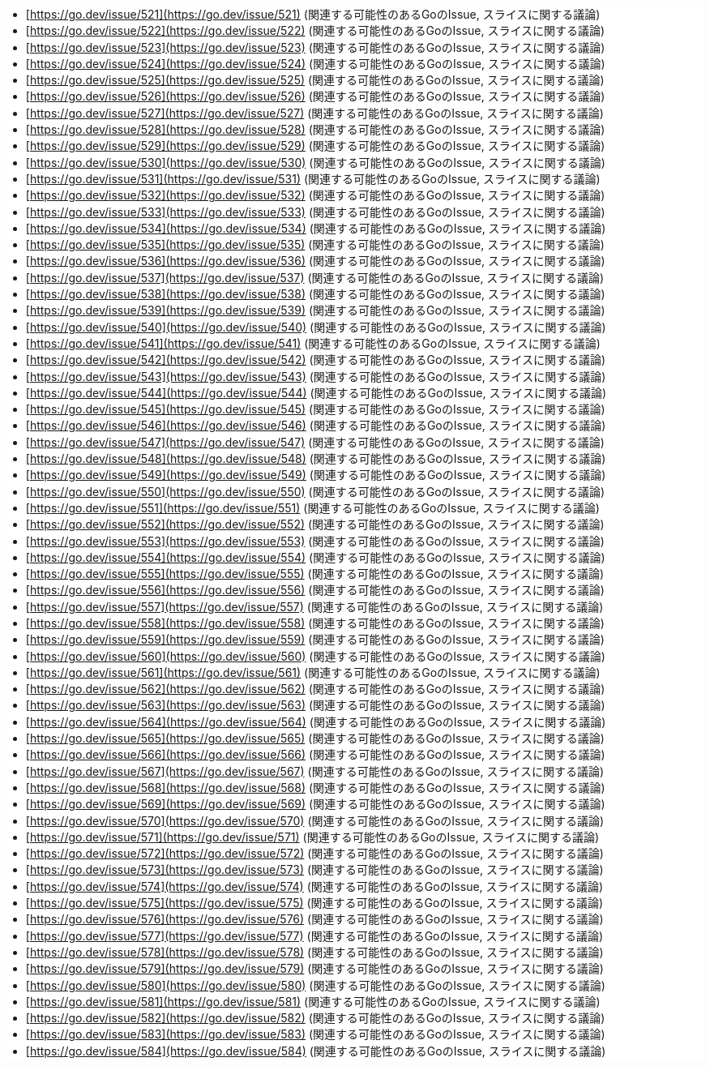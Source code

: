 *   [https://go.dev/issue/521](https://go.dev/issue/521) (関連する可能性のあるGoのIssue, スライスに関する議論)
*   [https://go.dev/issue/522](https://go.dev/issue/522) (関連する可能性のあるGoのIssue, スライスに関する議論)
*   [https://go.dev/issue/523](https://go.dev/issue/523) (関連する可能性のあるGoのIssue, スライスに関する議論)
*   [https://go.dev/issue/524](https://go.dev/issue/524) (関連する可能性のあるGoのIssue, スライスに関する議論)
*   [https://go.dev/issue/525](https://go.dev/issue/525) (関連する可能性のあるGoのIssue, スライスに関する議論)
*   [https://go.dev/issue/526](https://go.dev/issue/526) (関連する可能性のあるGoのIssue, スライスに関する議論)
*   [https://go.dev/issue/527](https://go.dev/issue/527) (関連する可能性のあるGoのIssue, スライスに関する議論)
*   [https://go.dev/issue/528](https://go.dev/issue/528) (関連する可能性のあるGoのIssue, スライスに関する議論)
*   [https://go.dev/issue/529](https://go.dev/issue/529) (関連する可能性のあるGoのIssue, スライスに関する議論)
*   [https://go.dev/issue/530](https://go.dev/issue/530) (関連する可能性のあるGoのIssue, スライスに関する議論)
*   [https://go.dev/issue/531](https://go.dev/issue/531) (関連する可能性のあるGoのIssue, スライスに関する議論)
*   [https://go.dev/issue/532](https://go.dev/issue/532) (関連する可能性のあるGoのIssue, スライスに関する議論)
*   [https://go.dev/issue/533](https://go.dev/issue/533) (関連する可能性のあるGoのIssue, スライスに関する議論)
*   [https://go.dev/issue/534](https://go.dev/issue/534) (関連する可能性のあるGoのIssue, スライスに関する議論)
*   [https://go.dev/issue/535](https://go.dev/issue/535) (関連する可能性のあるGoのIssue, スライスに関する議論)
*   [https://go.dev/issue/536](https://go.dev/issue/536) (関連する可能性のあるGoのIssue, スライスに関する議論)
*   [https://go.dev/issue/537](https://go.dev/issue/537) (関連する可能性のあるGoのIssue, スライスに関する議論)
*   [https://go.dev/issue/538](https://go.dev/issue/538) (関連する可能性のあるGoのIssue, スライスに関する議論)
*   [https://go.dev/issue/539](https://go.dev/issue/539) (関連する可能性のあるGoのIssue, スライスに関する議論)
*   [https://go.dev/issue/540](https://go.dev/issue/540) (関連する可能性のあるGoのIssue, スライスに関する議論)
*   [https://go.dev/issue/541](https://go.dev/issue/541) (関連する可能性のあるGoのIssue, スライスに関する議論)
*   [https://go.dev/issue/542](https://go.dev/issue/542) (関連する可能性のあるGoのIssue, スライスに関する議論)
*   [https://go.dev/issue/543](https://go.dev/issue/543) (関連する可能性のあるGoのIssue, スライスに関する議論)
*   [https://go.dev/issue/544](https://go.dev/issue/544) (関連する可能性のあるGoのIssue, スライスに関する議論)
*   [https://go.dev/issue/545](https://go.dev/issue/545) (関連する可能性のあるGoのIssue, スライスに関する議論)
*   [https://go.dev/issue/546](https://go.dev/issue/546) (関連する可能性のあるGoのIssue, スライスに関する議論)
*   [https://go.dev/issue/547](https://go.dev/issue/547) (関連する可能性のあるGoのIssue, スライスに関する議論)
*   [https://go.dev/issue/548](https://go.dev/issue/548) (関連する可能性のあるGoのIssue, スライスに関する議論)
*   [https://go.dev/issue/549](https://go.dev/issue/549) (関連する可能性のあるGoのIssue, スライスに関する議論)
*   [https://go.dev/issue/550](https://go.dev/issue/550) (関連する可能性のあるGoのIssue, スライスに関する議論)
*   [https://go.dev/issue/551](https://go.dev/issue/551) (関連する可能性のあるGoのIssue, スライスに関する議論)
*   [https://go.dev/issue/552](https://go.dev/issue/552) (関連する可能性のあるGoのIssue, スライスに関する議論)
*   [https://go.dev/issue/553](https://go.dev/issue/553) (関連する可能性のあるGoのIssue, スライスに関する議論)
*   [https://go.dev/issue/554](https://go.dev/issue/554) (関連する可能性のあるGoのIssue, スライスに関する議論)
*   [https://go.dev/issue/555](https://go.dev/issue/555) (関連する可能性のあるGoのIssue, スライスに関する議論)
*   [https://go.dev/issue/556](https://go.dev/issue/556) (関連する可能性のあるGoのIssue, スライスに関する議論)
*   [https://go.dev/issue/557](https://go.dev/issue/557) (関連する可能性のあるGoのIssue, スライスに関する議論)
*   [https://go.dev/issue/558](https://go.dev/issue/558) (関連する可能性のあるGoのIssue, スライスに関する議論)
*   [https://go.dev/issue/559](https://go.dev/issue/559) (関連する可能性のあるGoのIssue, スライスに関する議論)
*   [https://go.dev/issue/560](https://go.dev/issue/560) (関連する可能性のあるGoのIssue, スライスに関する議論)
*   [https://go.dev/issue/561](https://go.dev/issue/561) (関連する可能性のあるGoのIssue, スライスに関する議論)
*   [https://go.dev/issue/562](https://go.dev/issue/562) (関連する可能性のあるGoのIssue, スライスに関する議論)
*   [https://go.dev/issue/563](https://go.dev/issue/563) (関連する可能性のあるGoのIssue, スライスに関する議論)
*   [https://go.dev/issue/564](https://go.dev/issue/564) (関連する可能性のあるGoのIssue, スライスに関する議論)
*   [https://go.dev/issue/565](https://go.dev/issue/565) (関連する可能性のあるGoのIssue, スライスに関する議論)
*   [https://go.dev/issue/566](https://go.dev/issue/566) (関連する可能性のあるGoのIssue, スライスに関する議論)
*   [https://go.dev/issue/567](https://go.dev/issue/567) (関連する可能性のあるGoのIssue, スライスに関する議論)
*   [https://go.dev/issue/568](https://go.dev/issue/568) (関連する可能性のあるGoのIssue, スライスに関する議論)
*   [https://go.dev/issue/569](https://go.dev/issue/569) (関連する可能性のあるGoのIssue, スライスに関する議論)
*   [https://go.dev/issue/570](https://go.dev/issue/570) (関連する可能性のあるGoのIssue, スライスに関する議論)
*   [https://go.dev/issue/571](https://go.dev/issue/571) (関連する可能性のあるGoのIssue, スライスに関する議論)
*   [https://go.dev/issue/572](https://go.dev/issue/572) (関連する可能性のあるGoのIssue, スライスに関する議論)
*   [https://go.dev/issue/573](https://go.dev/issue/573) (関連する可能性のあるGoのIssue, スライスに関する議論)
*   [https://go.dev/issue/574](https://go.dev/issue/574) (関連する可能性のあるGoのIssue, スライスに関する議論)
*   [https://go.dev/issue/575](https://go.dev/issue/575) (関連する可能性のあるGoのIssue, スライスに関する議論)
*   [https://go.dev/issue/576](https://go.dev/issue/576) (関連する可能性のあるGoのIssue, スライスに関する議論)
*   [https://go.dev/issue/577](https://go.dev/issue/577) (関連する可能性のあるGoのIssue, スライスに関する議論)
*   [https://go.dev/issue/578](https://go.dev/issue/578) (関連する可能性のあるGoのIssue, スライスに関する議論)
*   [https://go.dev/issue/579](https://go.dev/issue/579) (関連する可能性のあるGoのIssue, スライスに関する議論)
*   [https://go.dev/issue/580](https://go.dev/issue/580) (関連する可能性のあるGoのIssue, スライスに関する議論)
*   [https://go.dev/issue/581](https://go.dev/issue/581) (関連する可能性のあるGoのIssue, スライスに関する議論)
*   [https://go.dev/issue/582](https://go.dev/issue/582) (関連する可能性のあるGoのIssue, スライスに関する議論)
*   [https://go.dev/issue/583](https://go.dev/issue/583) (関連する可能性のあるGoのIssue, スライスに関する議論)
*   [https://go.dev/issue/584](https://go.dev/issue/584) (関連する可能性のあるGoのIssue, スライスに関する議論)